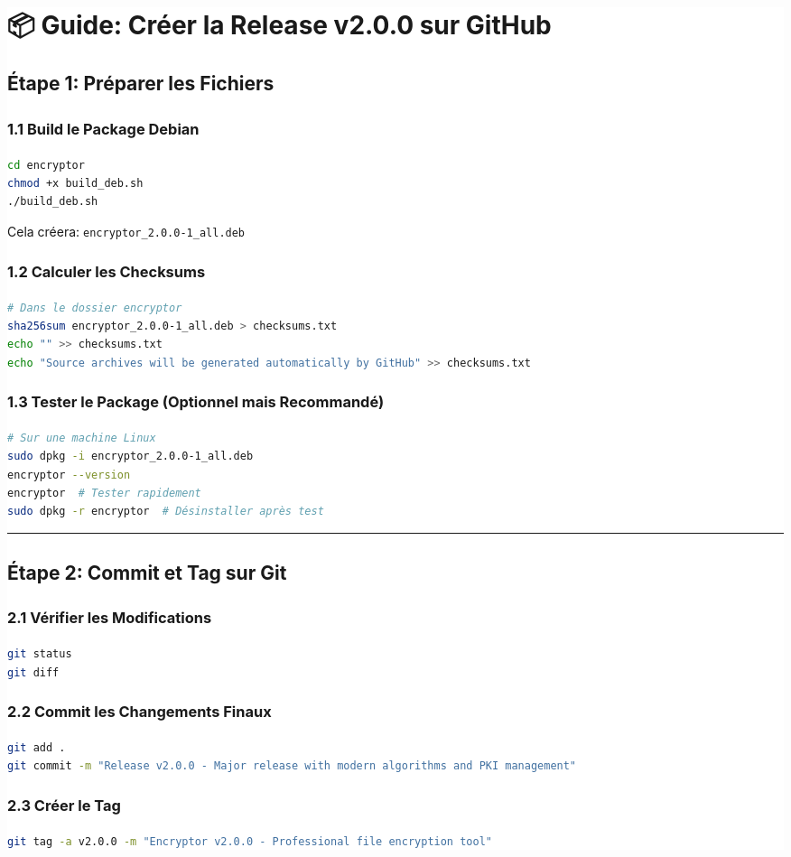 # 📦 Guide: Créer la Release v2.0.0 sur GitHub

## Étape 1: Préparer les Fichiers

### 1.1 Build le Package Debian
```bash
cd encryptor
chmod +x build_deb.sh
./build_deb.sh
```

Cela créera: `encryptor_2.0.0-1_all.deb`

### 1.2 Calculer les Checksums
```bash
# Dans le dossier encryptor
sha256sum encryptor_2.0.0-1_all.deb > checksums.txt
echo "" >> checksums.txt
echo "Source archives will be generated automatically by GitHub" >> checksums.txt
```

### 1.3 Tester le Package (Optionnel mais Recommandé)
```bash
# Sur une machine Linux
sudo dpkg -i encryptor_2.0.0-1_all.deb
encryptor --version
encryptor  # Tester rapidement
sudo dpkg -r encryptor  # Désinstaller après test
```

---

## Étape 2: Commit et Tag sur Git

### 2.1 Vérifier les Modifications
```bash
git status
git diff
```

### 2.2 Commit les Changements Finaux
```bash
git add .
git commit -m "Release v2.0.0 - Major release with modern algorithms and PKI management"
```

### 2.3 Créer le Tag
```bash
git tag -a v2.0.0 -m "Encryptor v2.0.0 - Professional file encryption tool"
```

